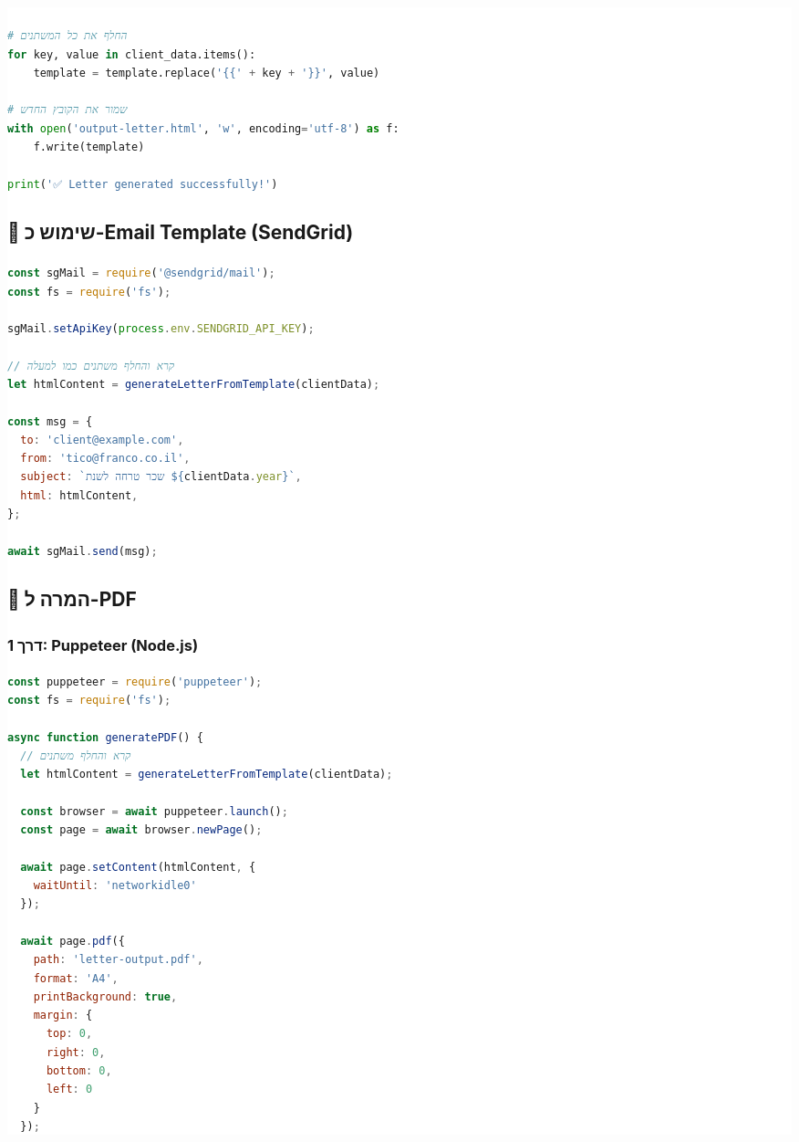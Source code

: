 ```python

# החלף את כל המשתנים
for key, value in client_data.items():
    template = template.replace('{{' + key + '}}', value)

# שמור את הקובץ החדש
with open('output-letter.html', 'w', encoding='utf-8') as f:
    f.write(template)

print('✅ Letter generated successfully!')
```

## 📧 שימוש כ-Email Template (SendGrid)

```javascript
const sgMail = require('@sendgrid/mail');
const fs = require('fs');

sgMail.setApiKey(process.env.SENDGRID_API_KEY);

// קרא והחלף משתנים כמו למעלה
let htmlContent = generateLetterFromTemplate(clientData);

const msg = {
  to: 'client@example.com',
  from: 'tico@franco.co.il',
  subject: `שכר טרחה לשנת ${clientData.year}`,
  html: htmlContent,
};

await sgMail.send(msg);
```

## 📄 המרה ל-PDF

### דרך 1: Puppeteer (Node.js)

```javascript
const puppeteer = require('puppeteer');
const fs = require('fs');

async function generatePDF() {
  // קרא והחלף משתנים
  let htmlContent = generateLetterFromTemplate(clientData);

  const browser = await puppeteer.launch();
  const page = await browser.newPage();

  await page.setContent(htmlContent, {
    waitUntil: 'networkidle0'
  });

  await page.pdf({
    path: 'letter-output.pdf',
    format: 'A4',
    printBackground: true,
    margin: {
      top: 0,
      right: 0,
      bottom: 0,
      left: 0
    }
  });
```